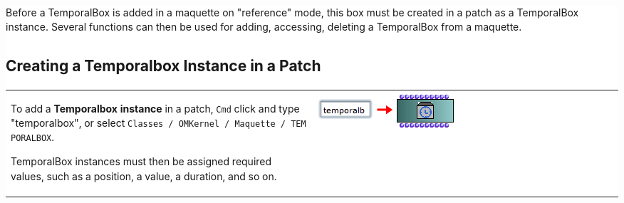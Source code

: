 <div class="headCo_co">

<div>

<div class="infobloc">

<div class="txt">

Before a TemporalBox is added in a maquette on "reference" mode, this
box must be created in a patch as a TemporalBox instance. Several
functions can then be used for adding, accessing, deleting a TemporalBox
from a maquette.

</div>

</div>

<div class="part">

## <span>Creating a Temporalbox Instance in a Patch</span>

<div class="part_co">

<div class="infobloc">

<div class="txtRes">

<table>
<colgroup>
<col style="width: 50%" />
<col style="width: 50%" />
</colgroup>
<tbody>
<tr class="odd">
<td><div class="dk_txtRes_txt txt">
<p>To add a <strong>Temporalbox instance</strong> in a patch, <code class="keyboard_tl">Cmd</code> click and type "temporalbox", or select <code class="menuPath_tl">Classes / OMKernel / Maquette / TEMPORALBOX</code>.</p>
<p>TemporalBox instances must then be assigned required values, such as a position, a value, a duration, and so on.</p>
</div></td>
<td><div class="caption">
<div class="caption_co">
<img src="../res/createtemp.png" width="198" height="53" alt="createtemp.png" />
</div>
</div></td>
</tr>
</tbody>
</table>

</div>

</div>
